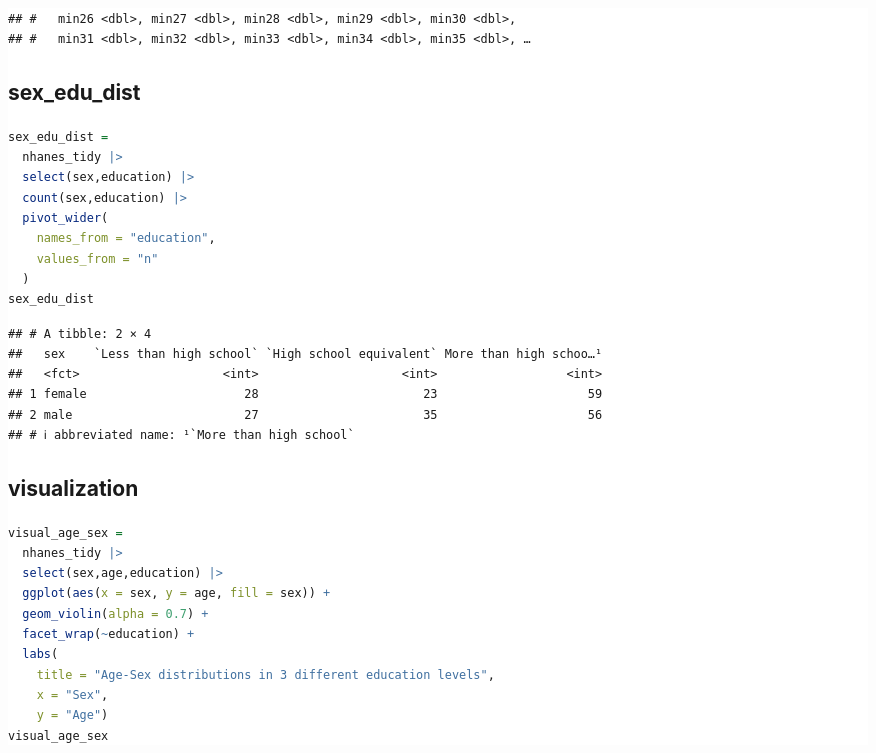     ## #   min26 <dbl>, min27 <dbl>, min28 <dbl>, min29 <dbl>, min30 <dbl>,
    ## #   min31 <dbl>, min32 <dbl>, min33 <dbl>, min34 <dbl>, min35 <dbl>, …

## sex_edu_dist

``` r
sex_edu_dist =
  nhanes_tidy |>
  select(sex,education) |>
  count(sex,education) |>
  pivot_wider(
    names_from = "education",
    values_from = "n"
  )
sex_edu_dist
```

    ## # A tibble: 2 × 4
    ##   sex    `Less than high school` `High school equivalent` More than high schoo…¹
    ##   <fct>                    <int>                    <int>                  <int>
    ## 1 female                      28                       23                     59
    ## 2 male                        27                       35                     56
    ## # ℹ abbreviated name: ¹​`More than high school`

## visualization

``` r
visual_age_sex =
  nhanes_tidy |>
  select(sex,age,education) |>
  ggplot(aes(x = sex, y = age, fill = sex)) +
  geom_violin(alpha = 0.7) +
  facet_wrap(~education) +
  labs(
    title = "Age-Sex distributions in 3 different education levels",
    x = "Sex",
    y = "Age") 
visual_age_sex
```
